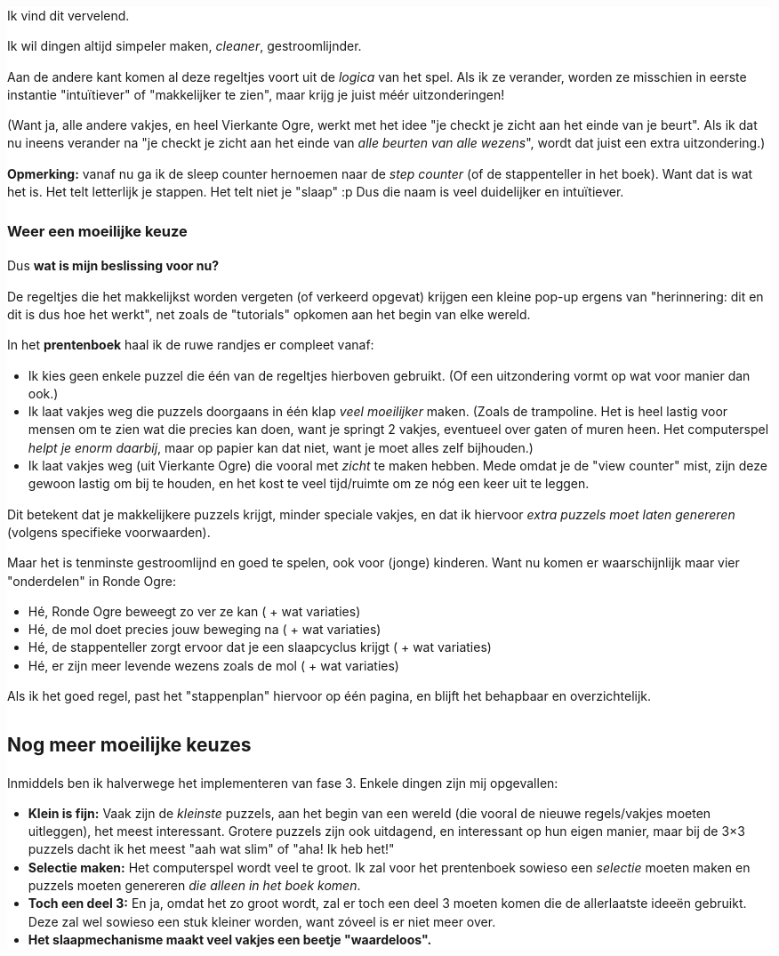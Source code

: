 Ik vind dit vervelend.

Ik wil dingen altijd simpeler maken, _cleaner_, gestroomlijnder.

Aan de andere kant komen al deze regeltjes voort uit de _logica_ van het spel. Als ik ze verander, worden ze misschien in eerste instantie "intuïtiever" of "makkelijker te zien", maar krijg je juist méér uitzonderingen!

(Want ja, alle andere vakjes, en heel Vierkante Ogre, werkt met het idee "je checkt je zicht aan het einde van je beurt". Als ik dat nu ineens verander na "je checkt je zicht aan het einde van _alle beurten van alle wezens_", wordt dat juist een extra uitzondering.)

**Opmerking:** vanaf nu ga ik de sleep counter hernoemen naar de _step counter_ (of de stappenteller in het boek). Want dat is wat het is. Het telt letterlijk je stappen. Het telt niet je "slaap" :p Dus die naam is veel duidelijker en intuïtiever.

### Weer een moeilijke keuze

Dus **wat is mijn beslissing voor nu?**

De regeltjes die het makkelijkst worden vergeten (of verkeerd opgevat) krijgen een kleine pop-up ergens van "herinnering: dit en dit is dus hoe het werkt", net zoals de "tutorials" opkomen aan het begin van elke wereld.

In het **prentenboek** haal ik de ruwe randjes er compleet vanaf:

  * Ik kies geen enkele puzzel die één van de regeltjes hierboven gebruikt. (Of een uitzondering vormt op wat voor manier dan ook.)
  * Ik laat vakjes weg die puzzels doorgaans in één klap _veel moeilijker_ maken. (Zoals de trampoline. Het is heel lastig voor mensen om te zien wat die precies kan doen, want je springt 2 vakjes, eventueel over gaten of muren heen. Het computerspel _helpt je enorm daarbij_, maar op papier kan dat niet, want je moet alles zelf bijhouden.)
  * Ik laat vakjes weg (uit Vierkante Ogre) die vooral met _zicht_ te maken hebben. Mede omdat je de "view counter" mist, zijn deze gewoon lastig om bij te houden, en het kost te veel tijd/ruimte om ze nóg een keer uit te leggen.

Dit betekent dat je makkelijkere puzzels krijgt, minder speciale vakjes, en dat ik hiervoor _extra puzzels moet laten genereren_ (volgens specifieke voorwaarden).

Maar het is tenminste gestroomlijnd en goed te spelen, ook voor (jonge) kinderen. Want nu komen er waarschijnlijk maar vier "onderdelen" in Ronde Ogre:

  * Hé, Ronde Ogre beweegt zo ver ze kan ( + wat variaties)
  * Hé, de mol doet precies jouw beweging na ( + wat variaties)
  * Hé, de stappenteller zorgt ervoor dat je een slaapcyclus krijgt ( + wat variaties)
  * Hé, er zijn meer levende wezens zoals de mol ( + wat variaties)

Als ik het goed regel, past het "stappenplan" hiervoor op één pagina, en blijft het behapbaar en overzichtelijk.

## Nog meer moeilijke keuzes

Inmiddels ben ik halverwege het implementeren van fase 3. Enkele dingen zijn mij opgevallen:

  * **Klein is fijn:** Vaak zijn de _kleinste_ puzzels, aan het begin van een wereld (die vooral de nieuwe regels/vakjes moeten uitleggen), het meest interessant. Grotere puzzels zijn ook uitdagend, en interessant op hun eigen manier, maar bij de 3×3 puzzels dacht ik het meest "aah wat slim" of "aha! Ik heb het!"
  * **Selectie maken:** Het computerspel wordt veel te groot. Ik zal voor het prentenboek sowieso een _selectie_ moeten maken en puzzels moeten genereren _die alleen in het boek komen_.
  * **Toch een deel 3:** En ja, omdat het zo groot wordt, zal er toch een deel 3 moeten komen die de allerlaatste ideeën gebruikt. Deze zal wel sowieso een stuk kleiner worden, want zóveel is er niet meer over.
  * **Het slaapmechanisme maakt veel vakjes een beetje "waardeloos".**

